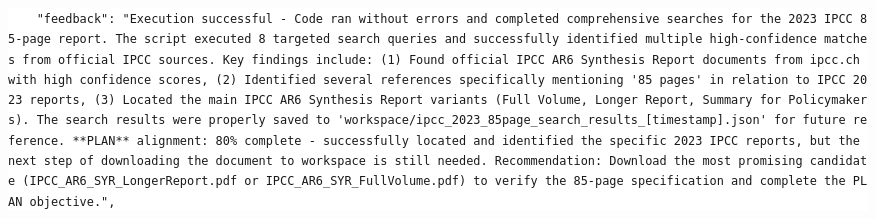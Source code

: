 ```
    "feedback": "Execution successful - Code ran without errors and completed comprehensive searches for the 2023 IPCC 85-page report. The script executed 8 targeted search queries and successfully identified multiple high-confidence matches from official IPCC sources. Key findings include: (1) Found official IPCC AR6 Synthesis Report documents from ipcc.ch with high confidence scores, (2) Identified several references specifically mentioning '85 pages' in relation to IPCC 2023 reports, (3) Located the main IPCC AR6 Synthesis Report variants (Full Volume, Longer Report, Summary for Policymakers). The search results were properly saved to 'workspace/ipcc_2023_85page_search_results_[timestamp].json' for future reference. **PLAN** alignment: 80% complete - successfully located and identified the specific 2023 IPCC reports, but the next step of downloading the document to workspace is still needed. Recommendation: Download the most promising candidate (IPCC_AR6_SYR_LongerReport.pdf or IPCC_AR6_SYR_FullVolume.pdf) to verify the 85-page specification and complete the PLAN objective.",
```